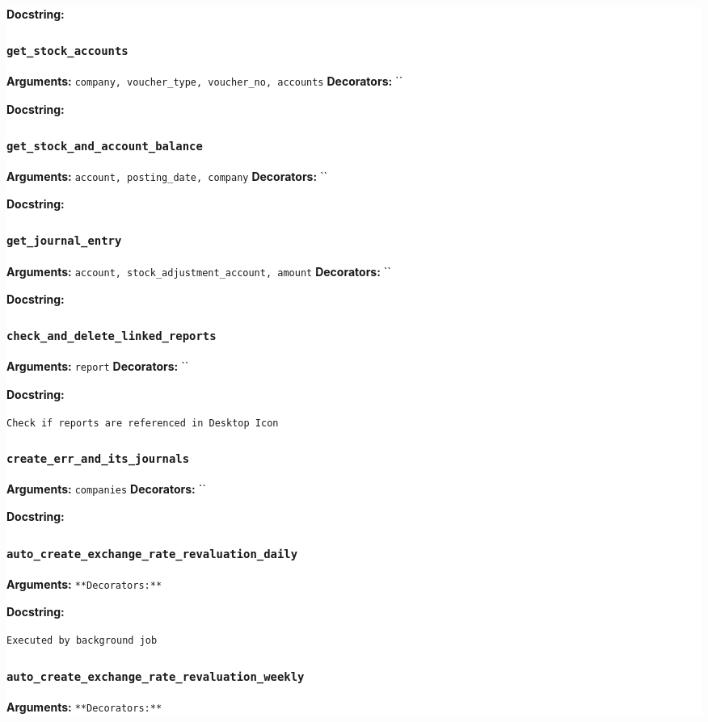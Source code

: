 **Docstring:**
```

```
### `get_stock_accounts`
**Arguments:** `company, voucher_type, voucher_no, accounts`
**Decorators:** ``

**Docstring:**
```

```
### `get_stock_and_account_balance`
**Arguments:** `account, posting_date, company`
**Decorators:** ``

**Docstring:**
```

```
### `get_journal_entry`
**Arguments:** `account, stock_adjustment_account, amount`
**Decorators:** ``

**Docstring:**
```

```
### `check_and_delete_linked_reports`
**Arguments:** `report`
**Decorators:** ``

**Docstring:**
```
Check if reports are referenced in Desktop Icon
```
### `create_err_and_its_journals`
**Arguments:** `companies`
**Decorators:** ``

**Docstring:**
```

```
### `auto_create_exchange_rate_revaluation_daily`
**Arguments:** ``
**Decorators:** ``

**Docstring:**
```
Executed by background job
```
### `auto_create_exchange_rate_revaluation_weekly`
**Arguments:** ``
**Decorators:** ``
